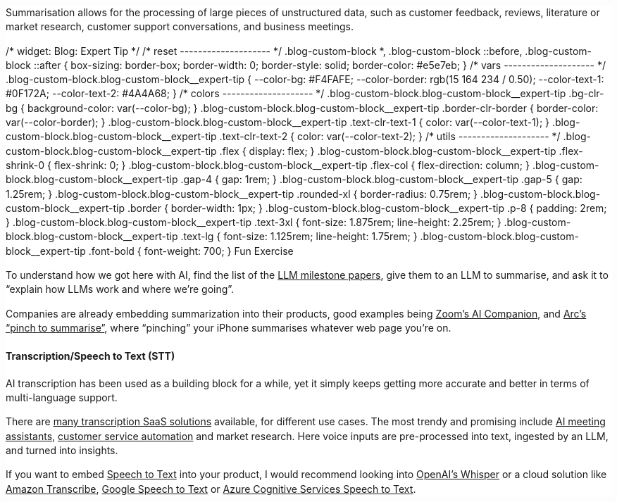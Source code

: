 Summarisation allows for the processing of large pieces of unstructured data, such as customer feedback, reviews, literature or market research, customer support conversations, and business meetings.

/\* widget: Blog: Expert Tip \*/ /\* reset -------------------- \*/ .blog-custom-block \*, .blog-custom-block ::before, .blog-custom-block ::after { box-sizing: border-box; border-width: 0; border-style: solid; border-color: #e5e7eb; } /\* vars -------------------- \*/ .blog-custom-block.blog-custom-block\_\_expert-tip { --color-bg: #F4FAFE; --color-border: rgb(15 164 234 / 0.50); --color-text-1: #0F172A; --color-text-2: #4A4A68; } /\* colors -------------------- \*/ .blog-custom-block.blog-custom-block\_\_expert-tip .bg-clr-bg { background-color: var(--color-bg); } .blog-custom-block.blog-custom-block\_\_expert-tip .border-clr-border { border-color: var(--color-border); } .blog-custom-block.blog-custom-block\_\_expert-tip .text-clr-text-1 { color: var(--color-text-1); } .blog-custom-block.blog-custom-block\_\_expert-tip .text-clr-text-2 { color: var(--color-text-2); } /\* utils -------------------- \*/ .blog-custom-block.blog-custom-block\_\_expert-tip .flex { display: flex; } .blog-custom-block.blog-custom-block\_\_expert-tip .flex-shrink-0 { flex-shrink: 0; } .blog-custom-block.blog-custom-block\_\_expert-tip .flex-col { flex-direction: column; } .blog-custom-block.blog-custom-block\_\_expert-tip .gap-4 { gap: 1rem; } .blog-custom-block.blog-custom-block\_\_expert-tip .gap-5 { gap: 1.25rem; } .blog-custom-block.blog-custom-block\_\_expert-tip .rounded-xl { border-radius: 0.75rem; } .blog-custom-block.blog-custom-block\_\_expert-tip .border { border-width: 1px; } .blog-custom-block.blog-custom-block\_\_expert-tip .p-8 { padding: 2rem; } .blog-custom-block.blog-custom-block\_\_expert-tip .text-3xl { font-size: 1.875rem; line-height: 2.25rem; } .blog-custom-block.blog-custom-block\_\_expert-tip .text-lg { font-size: 1.125rem; line-height: 1.75rem; } .blog-custom-block.blog-custom-block\_\_expert-tip .font-bold { font-weight: 700; } Fun Exercise

To understand how we got here with AI, find the list of the [LLM milestone papers](https://github.com/Hannibal046/Awesome-LLM?tab=readme-ov-file#milestone-papers), give them to an LLM to summarise, and ask it to “explain how LLMs work and where we’re going”.

Companies are already embedding summarization into their products, good examples being [Zoom’s AI Companion](https://support.zoom.com/hc/en/article?id=zm_kb&sysparm_article=KB0058013), and [Arc’s “pinch to summarise”](https://techcrunch.com/2024/02/23/arc-browsers-new-ai-powered-pinch-to-summarize-feature-is-clever-but-often-miss-the-mark/?guccounter=1), where “pinching” your iPhone summarises whatever web page you’re on.

#### Transcription/Speech to Text (STT)

AI transcription has been used as a building block for a while, yet it simply keeps getting more accurate and better in terms of multi-language support.

There are [many transcription SaaS solutions](https://clickup.com/blog/ai-transcription-tools/) available, for different use cases. The most trendy and promising include [AI meeting assistants](https://zapier.com/blog/best-ai-meeting-assistant/), [customer service automation](https://www.zendesk.com/blog/ai-customer-service/) and market research. Here voice inputs are pre-processed into text, ingested by an LLM, and turned into insights.

If you want to embed [Speech to Text](https://revoicer.com/speech-to-text/) into your product, I would recommend looking into [OpenAI’s Whisper](https://platform.openai.com/docs/guides/speech-to-text) or a cloud solution like [Amazon Transcribe](https://aws.amazon.com/pm/transcribe/?trk=69ba987a-7f66-49a1-8d95-b574eb677814&sc_channel=ps&ef_id=CjwKCAjwtqmwBhBVEiwAL-WAYRn1p07EU_6UvqIinPrIohSxXHAFiCbqDjKIePBtOyM9MHgUWdV0OxoCguYQAvD_BwE:G:s&s_kwcid=AL!4422!3!655532933931!p!!g!!audio%20to%20text%20converter!20006017891!149032459420&gclid=CjwKCAjwtqmwBhBVEiwAL-WAYRn1p07EU_6UvqIinPrIohSxXHAFiCbqDjKIePBtOyM9MHgUWdV0OxoCguYQAvD_BwE), [Google Speech to Text](https://cloud.google.com/speech-to-text) or [Azure Cognitive Services Speech to Text](https://azure.microsoft.com/en-us/products/ai-services/speech-to-text).
